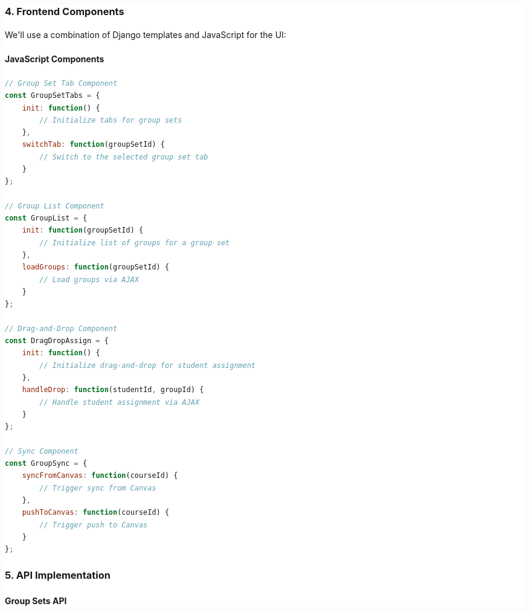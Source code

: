 ### 4. Frontend Components

We'll use a combination of Django templates and JavaScript for the UI:

#### JavaScript Components

```javascript
// Group Set Tab Component
const GroupSetTabs = {
    init: function() {
        // Initialize tabs for group sets
    },
    switchTab: function(groupSetId) {
        // Switch to the selected group set tab
    }
};

// Group List Component
const GroupList = {
    init: function(groupSetId) {
        // Initialize list of groups for a group set
    },
    loadGroups: function(groupSetId) {
        // Load groups via AJAX
    }
};

// Drag-and-Drop Component
const DragDropAssign = {
    init: function() {
        // Initialize drag-and-drop for student assignment
    },
    handleDrop: function(studentId, groupId) {
        // Handle student assignment via AJAX
    }
};

// Sync Component
const GroupSync = {
    syncFromCanvas: function(courseId) {
        // Trigger sync from Canvas
    },
    pushToCanvas: function(courseId) {
        // Trigger push to Canvas
    }
};
```

### 5. API Implementation

#### Group Sets API
